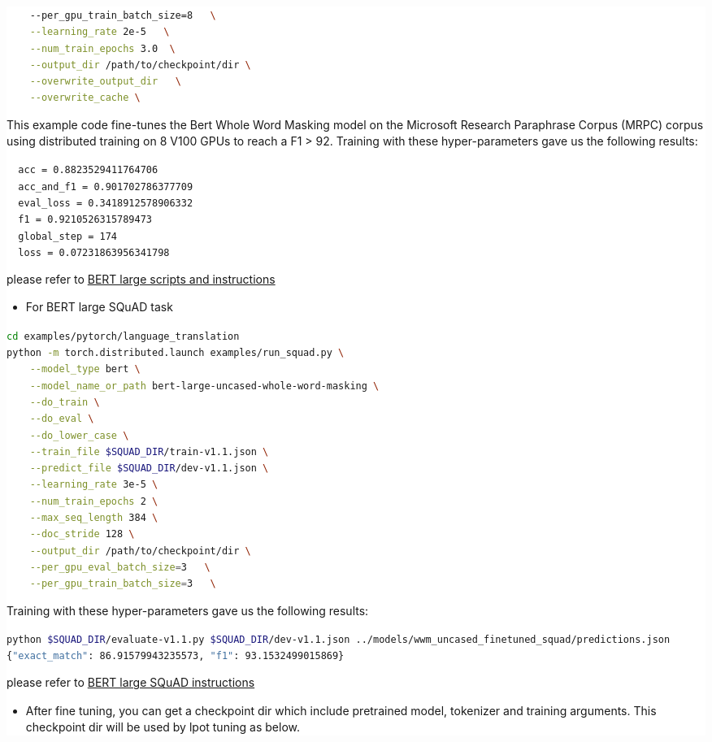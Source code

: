   ```bash
      --per_gpu_train_batch_size=8   \
      --learning_rate 2e-5   \
      --num_train_epochs 3.0  \
      --output_dir /path/to/checkpoint/dir \
      --overwrite_output_dir   \
      --overwrite_cache \
  ```
This example code fine-tunes the Bert Whole Word Masking model on the Microsoft Research Paraphrase Corpus (MRPC) corpus using distributed training on 8 V100 GPUs to reach a F1 > 92.
Training with these hyper-parameters gave us the following results:

  ```bash
    acc = 0.8823529411764706
    acc_and_f1 = 0.901702786377709
    eval_loss = 0.3418912578906332
    f1 = 0.9210526315789473
    global_step = 174
    loss = 0.07231863956341798
  ```

please refer to [BERT large scripts and instructions](README.md#fine-tuning-bert-model-on-the-mrpc-classification-task)

   * For BERT large SQuAD task
  ```bash
  cd examples/pytorch/language_translation
  python -m torch.distributed.launch examples/run_squad.py \
      --model_type bert \
      --model_name_or_path bert-large-uncased-whole-word-masking \
      --do_train \
      --do_eval \
      --do_lower_case \
      --train_file $SQUAD_DIR/train-v1.1.json \
      --predict_file $SQUAD_DIR/dev-v1.1.json \
      --learning_rate 3e-5 \
      --num_train_epochs 2 \
      --max_seq_length 384 \
      --doc_stride 128 \
      --output_dir /path/to/checkpoint/dir \
      --per_gpu_eval_batch_size=3   \
      --per_gpu_train_batch_size=3   \
  ```
Training with these hyper-parameters gave us the following results:

  ```bash
  python $SQUAD_DIR/evaluate-v1.1.py $SQUAD_DIR/dev-v1.1.json ../models/wwm_uncased_finetuned_squad/predictions.json
  {"exact_match": 86.91579943235573, "f1": 93.1532499015869}
  ```

please refer to [BERT large SQuAD instructions](README.md#run_squadpy-fine-tuning-on-squad-for-question-answering)

  * After fine tuning, you can get a checkpoint dir which include pretrained model, tokenizer and training arguments. This checkpoint dir will be used by lpot tuning as below.
